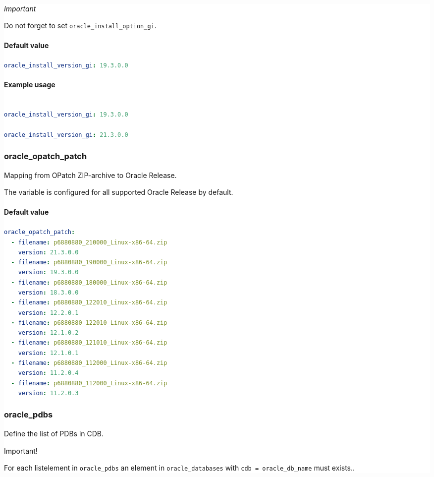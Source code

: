 _Important_

Do not forget to set `oracle_install_option_gi`.

#### Default value

```YAML
oracle_install_version_gi: 19.3.0.0
```

#### Example usage

```YAML

oracle_install_version_gi: 19.3.0.0

oracle_install_version_gi: 21.3.0.0
```

### oracle_opatch_patch

Mapping from OPatch ZIP-archive to Oracle Release.

The variable is configured for all supported Oracle Release by default.

#### Default value

```YAML
oracle_opatch_patch:
  - filename: p6880880_210000_Linux-x86-64.zip
    version: 21.3.0.0
  - filename: p6880880_190000_Linux-x86-64.zip
    version: 19.3.0.0
  - filename: p6880880_180000_Linux-x86-64.zip
    version: 18.3.0.0
  - filename: p6880880_122010_Linux-x86-64.zip
    version: 12.2.0.1
  - filename: p6880880_122010_Linux-x86-64.zip
    version: 12.1.0.2
  - filename: p6880880_121010_Linux-x86-64.zip
    version: 12.1.0.1
  - filename: p6880880_112000_Linux-x86-64.zip
    version: 11.2.0.4
  - filename: p6880880_112000_Linux-x86-64.zip
    version: 11.2.0.3
```

### oracle_pdbs

Define the list of PDBs in CDB.

Important!

For each listelement in `oracle_pdbs` an element in `oracle_databases` with `cdb = oracle_db_name` must exists..
